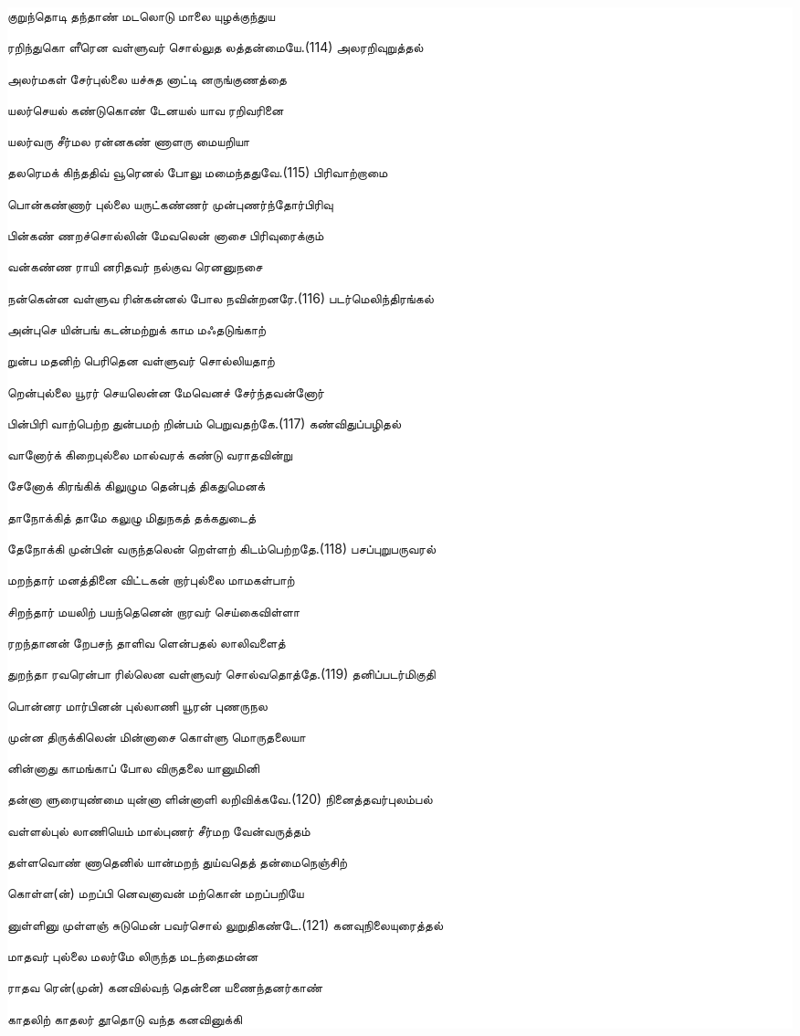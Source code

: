 குறுந்தொடி தந்தாண் மடலொடு மாலை யுழக்குந்துய  

ரறிந்துகொ ளீரென வள்ளுவர் சொல்லுத லத்தன்மையே.(114) அலரறிவுறுத்தல்  

அலர்மகள் சேர்புல்லை யச்சுத னாட்டி னருங்குணத்தை  

யலர்செயல் கண்டுகொண் டேனயல் யாவ ரறிவரினை  

யலர்வரு சீர்மல ரன்னகண் ணாளரு மையறியா  

தலரெமக் கிந்ததிவ் வூரெனல் போலு மமைந்ததுவே.(115) பிரிவாற்றாமை  

பொன்கண்ணார் புல்லை யருட்கண்ணர் முன்புணர்ந்தோர்பிரிவு  

பின்கண் ணறச்சொல்லின் மேவலென் னாசை பிரிவுரைக்கும்  

வன்கண்ண ராயி னரிதவர் நல்குவ ரெனனுநசை  

நன்கென்ன வள்ளுவ ரின்கன்னல் போல நவின்றனரே.(116) படர்மெலிந்திரங்கல்  

அன்புசெ யின்பங் கடன்மற்றுக் காம மஃதடுங்காற்  

றுன்ப மதனிற் பெரிதென வள்ளுவர் சொல்லியதாற்  

றென்புல்லை யூரர் செயலென்ன மேவெனச் சேர்ந்தவன்னோர்  

பின்பிரி வாற்பெற்ற துன்பமற் றின்பம் பெறுவதற்கே.(117) கண்விதுப்பழிதல்  

வானோர்க் கிறைபுல்லை மால்வரக் கண்டு வராதவின்று  

சேனோக் கிரங்கிக் கிலுழும தென்புத் திகதுமெனக்  

தாநோக்கித் தாமே கலுழு மிதுநகத் தக்கதுடைத்  

தேநோக்கி முன்பின் வருந்தலென் றெள்ளற் கிடம்பெற்றதே.(118) பசப்புறுபருவரல்  

மறந்தார் மனத்தினை விட்டகன் றார்புல்லை மாமகள்பாற்  

சிறந்தார் மயலிற் பயந்தெனென் றாரவர் செய்கைவிள்ளா  

ரறந்தானன் றேபசந் தாளிவ ளென்பதல் லாலிவளைத்  

துறந்தா ரவரென்பா ரில்லென வள்ளுவர் சொல்வதொத்தே.(119) தனிப்படர்மிகுதி  

பொன்னர மார்பினன் புல்லாணி யூரன் புணருநல  

முன்ன திருக்கிலென் மின்னாசை கொள்ளு மொருதலையா  

னின்னாது காமங்காப் போல விருதலை யானுமினி  

தன்னா ளுரையுண்மை யுன்னா ளின்னாளி லறிவிக்கவே.(120) நினைத்தவர்புலம்பல்  

வள்ளல்புல் லாணியெம் மால்புணர் சீர்மற வேன்வருத்தம்  

தள்ளவொண் ணாதெனில் யான்மறந் துய்வதெத் தன்மைநெஞ்சிற்  

கொள்ள(ன்) மறப்பி னெவனாவன் மற்கொன் மறப்பறியே  

னுள்ளினு முள்ளஞ் சுடுமென் பவர்சொல் லுறுதிகண்டே.(121) கனவுநிலையுரைத்தல்  

மாதவர் புல்லை மலர்மே லிருந்த மடந்தைமன்ன  

ராதவ ரென்(முன்) கனவில்வந் தென்னை யணைந்தனர்காண்  

காதலிற் காதலர் தூதொடு வந்த கனவினுக்கி  
